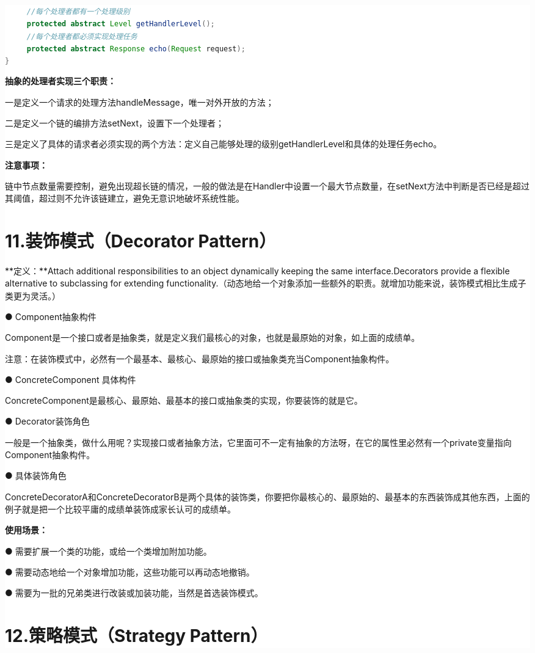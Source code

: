```java
     //每个处理者都有一个处理级别
     protected abstract Level getHandlerLevel();
     //每个处理者都必须实现处理任务
     protected abstract Response echo(Request request);
}
```

**抽象的处理者实现三个职责：**

一是定义一个请求的处理方法handleMessage，唯一对外开放的方法；

二是定义一个链的编排方法setNext，设置下一个处理者；

三是定义了具体的请求者必须实现的两个方法：定义自己能够处理的级别getHandlerLevel和具体的处理任务echo。

**注意事项：**

链中节点数量需要控制，避免出现超长链的情况，一般的做法是在Handler中设置一个最大节点数量，在setNext方法中判断是否已经是超过其阈值，超过则不允许该链建立，避免无意识地破坏系统性能。





# 11.装饰模式（Decorator Pattern）

**定义：**Attach additional responsibilities to an object dynamically keeping the same interface.Decorators provide a flexible alternative to subclassing for extending functionality.（动态地给一个对象添加一些额外的职责。就增加功能来说，装饰模式相比生成子类更为灵活。）

● Component抽象构件

Component是一个接口或者是抽象类，就是定义我们最核心的对象，也就是最原始的对象，如上面的成绩单。

注意：在装饰模式中，必然有一个最基本、最核心、最原始的接口或抽象类充当Component抽象构件。

● ConcreteComponent 具体构件

ConcreteComponent是最核心、最原始、最基本的接口或抽象类的实现，你要装饰的就是它。

● Decorator装饰角色

一般是一个抽象类，做什么用呢？实现接口或者抽象方法，它里面可不一定有抽象的方法呀，在它的属性里必然有一个private变量指向Component抽象构件。

● 具体装饰角色

ConcreteDecoratorA和ConcreteDecoratorB是两个具体的装饰类，你要把你最核心的、最原始的、最基本的东西装饰成其他东西，上面的例子就是把一个比较平庸的成绩单装饰成家长认可的成绩单。

**使用场景：**

● 需要扩展一个类的功能，或给一个类增加附加功能。

● 需要动态地给一个对象增加功能，这些功能可以再动态地撤销。

● 需要为一批的兄弟类进行改装或加装功能，当然是首选装饰模式。





# 12.策略模式（Strategy Pattern）
